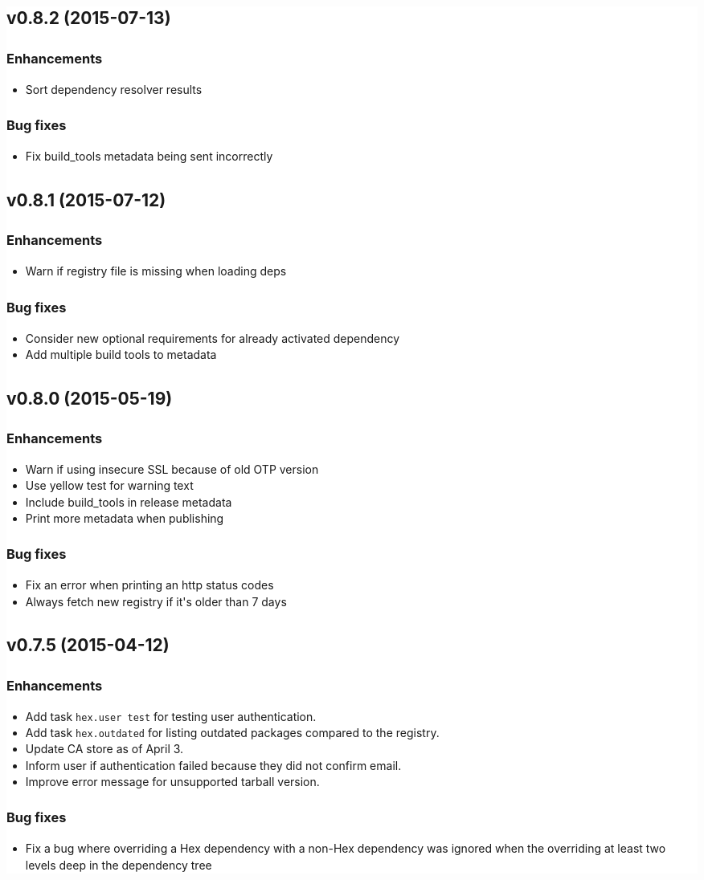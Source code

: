 ## v0.8.2 (2015-07-13)

### Enhancements

* Sort dependency resolver results

### Bug fixes

* Fix build_tools metadata being sent incorrectly

## v0.8.1 (2015-07-12)

### Enhancements

* Warn if registry file is missing when loading deps

### Bug fixes

* Consider new optional requirements for already activated dependency
* Add multiple build tools to metadata

## v0.8.0 (2015-05-19)

### Enhancements

* Warn if using insecure SSL because of old OTP version
* Use yellow test for warning text
* Include build_tools in release metadata
* Print more metadata when publishing

### Bug fixes

* Fix an error when printing an http status codes
* Always fetch new registry if it's older than 7 days

## v0.7.5 (2015-04-12)

### Enhancements

* Add task `hex.user test` for testing user authentication.
* Add task `hex.outdated` for listing outdated packages compared to the registry.
* Update CA store as of April 3.
* Inform user if authentication failed because they did not confirm email.
* Improve error message for unsupported tarball version.

### Bug fixes

* Fix a bug where overriding a Hex dependency with a non-Hex dependency was ignored when the overriding at least two levels deep in the dependency tree
